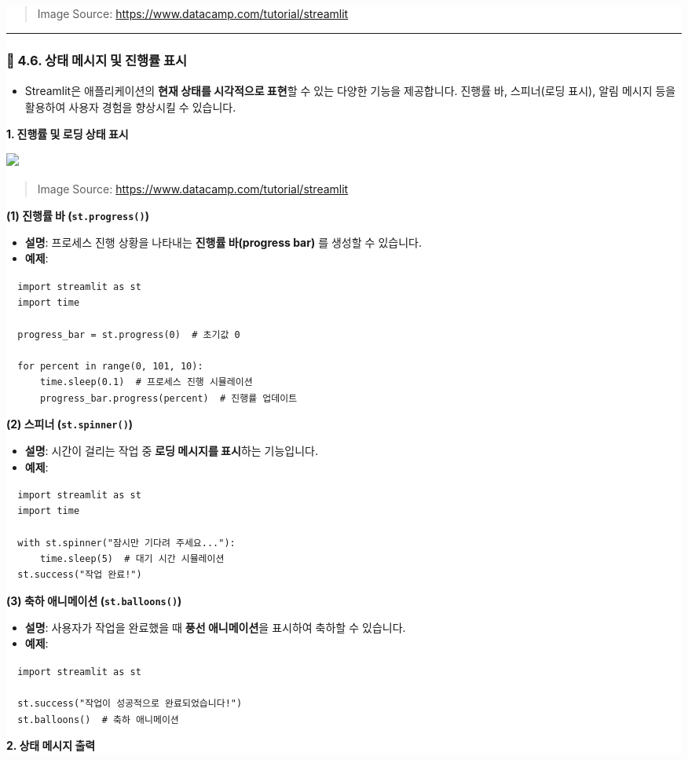 > Image Source: <https://www.datacamp.com/tutorial/streamlit>

---

### **📌 4.6. 상태 메시지 및 진행률 표시**

* Streamlit은 애플리케이션의 **현재 상태를 시각적으로 표현**할 수 있는 다양한 기능을 제공합니다. 진행률 바, 스피너(로딩 표시), 알림 메시지 등을 활용하여 사용자 경험을 향상시킬 수 있습니다.

**1. 진행률 및 로딩 상태 표시**

![](https://velog.velcdn.com/images/euisuk-chung/post/734563a7-919c-4c1d-9c2e-e52878877b60/image.png)

> Image Source: <https://www.datacamp.com/tutorial/streamlit>

**(1) 진행률 바 (`st.progress()`)**

* **설명**: 프로세스 진행 상황을 나타내는 **진행률 바(progress bar)** 를 생성할 수 있습니다.
* **예제**:

```
  import streamlit as st
  import time  

  progress_bar = st.progress(0)  # 초기값 0

  for percent in range(0, 101, 10):
      time.sleep(0.1)  # 프로세스 진행 시뮬레이션
      progress_bar.progress(percent)  # 진행률 업데이트
```

**(2) 스피너 (`st.spinner()`)**

* **설명**: 시간이 걸리는 작업 중 **로딩 메시지를 표시**하는 기능입니다.
* **예제**:

```
  import streamlit as st
  import time  

  with st.spinner("잠시만 기다려 주세요..."):
      time.sleep(5)  # 대기 시간 시뮬레이션
  st.success("작업 완료!")
```

**(3) 축하 애니메이션 (`st.balloons()`)**

* **설명**: 사용자가 작업을 완료했을 때 **풍선 애니메이션**을 표시하여 축하할 수 있습니다.
* **예제**:

```
  import streamlit as st

  st.success("작업이 성공적으로 완료되었습니다!")
  st.balloons()  # 축하 애니메이션
```

**2. 상태 메시지 출력**
